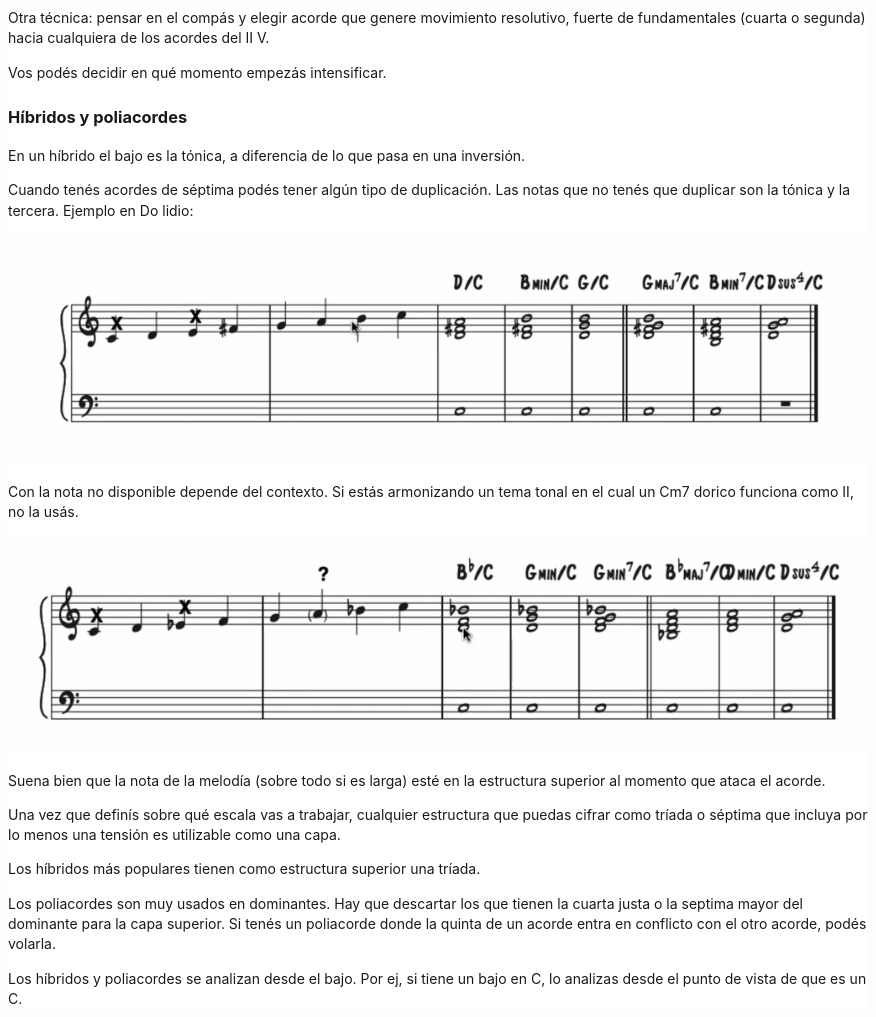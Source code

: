 Otra técnica: pensar en el compás y elegir acorde que genere movimiento resolutivo, fuerte de fundamentales (cuarta o segunda) hacia cualquiera de los acordes del II V.

Vos podés decidir en qué momento empezás intensificar.

### Híbridos y poliacordes

En un híbrido el bajo es la tónica, a diferencia de lo que pasa en una inversión.

Cuando tenés acordes de séptima podés tener algún tipo de duplicación. Las notas que no tenés que duplicar son la tónica y la tercera. Ejemplo en Do lidio:

![](assets/2022-05-05-18-48-51.png)

Con la nota no disponible depende del contexto. Si estás armonizando un tema tonal en el cual un Cm7 dorico funciona como II, no la usás.

![](assets/2022-05-05-18-51-55.png)

Suena bien que la nota de la melodía (sobre todo si es larga) esté en la estructura superior al momento que ataca el acorde.

Una vez que definís sobre qué escala vas a trabajar, cualquier estructura que puedas cifrar como tríada o séptima que incluya por lo menos una tensión es utilizable como una capa.

Los híbridos más populares tienen como estructura superior una tríada.

Los poliacordes son muy usados en dominantes. Hay que descartar los que tienen la cuarta justa o la septima mayor del dominante para la capa superior. Si tenés un poliacorde donde la quinta de un acorde entra en conflicto con el otro acorde, podés volarla.

Los híbridos y poliacordes se analizan desde el bajo. Por ej, si tiene un bajo en C, lo analizas desde el punto de vista de que es un C.
